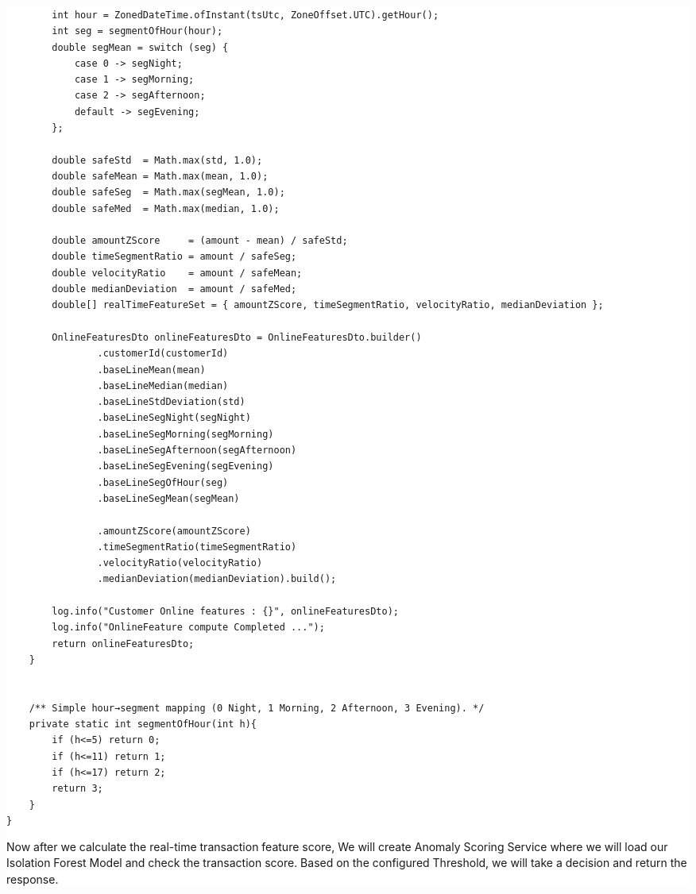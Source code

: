             int hour = ZonedDateTime.ofInstant(tsUtc, ZoneOffset.UTC).getHour();
            int seg = segmentOfHour(hour);
            double segMean = switch (seg) {
                case 0 -> segNight;
                case 1 -> segMorning;
                case 2 -> segAfternoon;
                default -> segEvening;
            };

            double safeStd  = Math.max(std, 1.0);
            double safeMean = Math.max(mean, 1.0);
            double safeSeg  = Math.max(segMean, 1.0);
            double safeMed  = Math.max(median, 1.0);

            double amountZScore     = (amount - mean) / safeStd;
            double timeSegmentRatio = amount / safeSeg;
            double velocityRatio    = amount / safeMean;
            double medianDeviation  = amount / safeMed;
            double[] realTimeFeatureSet = { amountZScore, timeSegmentRatio, velocityRatio, medianDeviation };

            OnlineFeaturesDto onlineFeaturesDto = OnlineFeaturesDto.builder()
                    .customerId(customerId)
                    .baseLineMean(mean)
                    .baseLineMedian(median)
                    .baseLineStdDeviation(std)
                    .baseLineSegNight(segNight)
                    .baseLineSegMorning(segMorning)
                    .baseLineSegAfternoon(segAfternoon)
                    .baseLineSegEvening(segEvening)
                    .baseLineSegOfHour(seg)
                    .baseLineSegMean(segMean)

                    .amountZScore(amountZScore)
                    .timeSegmentRatio(timeSegmentRatio)
                    .velocityRatio(velocityRatio)
                    .medianDeviation(medianDeviation).build();

            log.info("Customer Online features : {}", onlineFeaturesDto);
            log.info("OnlineFeature compute Completed ...");
            return onlineFeaturesDto;
        }


        /** Simple hour→segment mapping (0 Night, 1 Morning, 2 Afternoon, 3 Evening). */
        private static int segmentOfHour(int h){
            if (h<=5) return 0;
            if (h<=11) return 1;
            if (h<=17) return 2;
            return 3;
        }
    }

Now after we calculate the real-time transaction feature score, We will
create Anomaly Scoring Service where we will load our Isolation Forest
Model and check the transaction score. Based on the configured
Threshold, we will take a decision and return the response.
